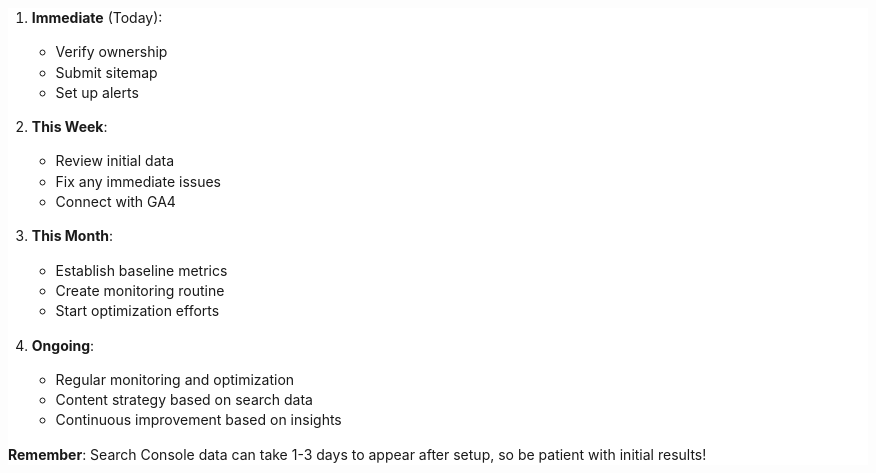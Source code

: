 1. **Immediate** (Today):
   - Verify ownership
   - Submit sitemap
   - Set up alerts

2. **This Week**:
   - Review initial data
   - Fix any immediate issues
   - Connect with GA4

3. **This Month**:
   - Establish baseline metrics
   - Create monitoring routine
   - Start optimization efforts

4. **Ongoing**:
   - Regular monitoring and optimization
   - Content strategy based on search data
   - Continuous improvement based on insights

**Remember**: Search Console data can take 1-3 days to appear after setup, so be patient with initial results!
